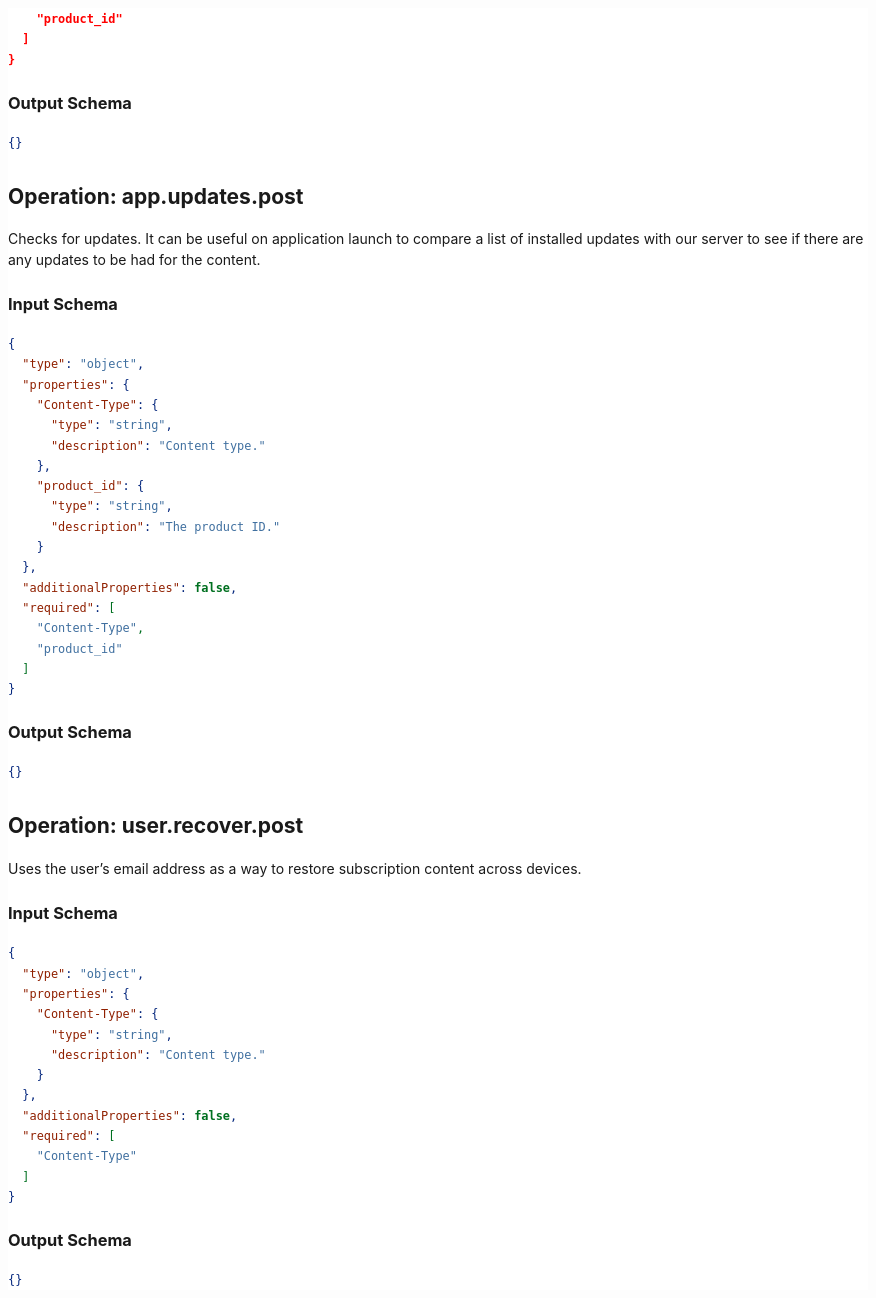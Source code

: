 ```json
    "product_id"
  ]
}
```
### Output Schema
```json
{}
```
## Operation: app.updates.post
Checks for updates. It can be useful on application launch to compare a list of installed updates with our server to see if there are any updates to be had for the content.

### Input Schema
```json
{
  "type": "object",
  "properties": {
    "Content-Type": {
      "type": "string",
      "description": "Content type."
    },
    "product_id": {
      "type": "string",
      "description": "The product ID."
    }
  },
  "additionalProperties": false,
  "required": [
    "Content-Type",
    "product_id"
  ]
}
```
### Output Schema
```json
{}
```
## Operation: user.recover.post
Uses the user’s email address as a way to restore subscription content across devices.

### Input Schema
```json
{
  "type": "object",
  "properties": {
    "Content-Type": {
      "type": "string",
      "description": "Content type."
    }
  },
  "additionalProperties": false,
  "required": [
    "Content-Type"
  ]
}
```
### Output Schema
```json
{}
```